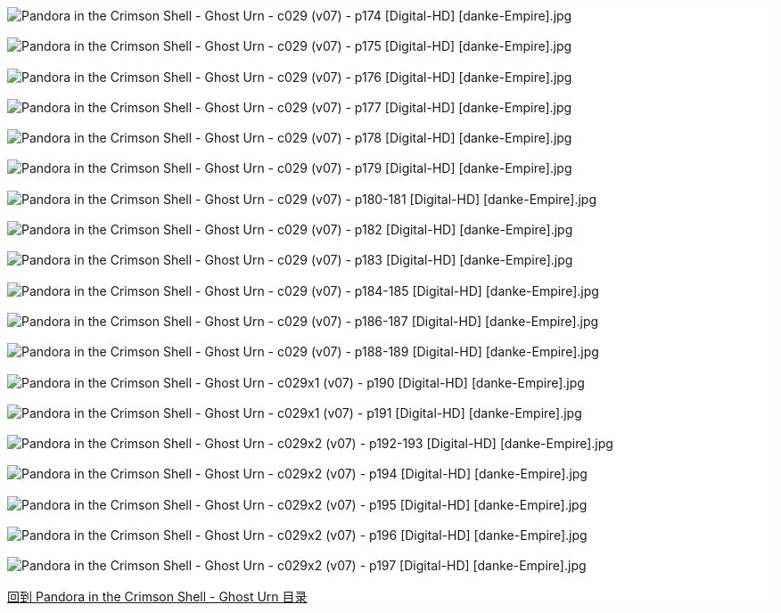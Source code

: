 ![Pandora in the Crimson Shell - Ghost Urn - c029 (v07) - p174 [Digital-HD] [danke-Empire].jpg](https://wx1.sinaimg.cn/large/6a9fdecagy1fp9qtupal8j21kw292npd.jpg)

![Pandora in the Crimson Shell - Ghost Urn - c029 (v07) - p175 [Digital-HD] [danke-Empire].jpg](https://wx1.sinaimg.cn/large/6a9fdecagy1fp9qu98vhej21kw2924qq.jpg)

![Pandora in the Crimson Shell - Ghost Urn - c029 (v07) - p176 [Digital-HD] [danke-Empire].jpg](https://wx1.sinaimg.cn/large/6a9fdecagy1fp9qukzxoij21kw292u0x.jpg)

![Pandora in the Crimson Shell - Ghost Urn - c029 (v07) - p177 [Digital-HD] [danke-Empire].jpg](https://wx1.sinaimg.cn/large/6a9fdecagy1fp9quv1f8tj21kw292u0x.jpg)

![Pandora in the Crimson Shell - Ghost Urn - c029 (v07) - p178 [Digital-HD] [danke-Empire].jpg](https://wx1.sinaimg.cn/large/6a9fdecagy1fp9qv9eincj21kw292qv6.jpg)

![Pandora in the Crimson Shell - Ghost Urn - c029 (v07) - p179 [Digital-HD] [danke-Empire].jpg](https://wx1.sinaimg.cn/large/6a9fdecagy1fp9qvgwg30j21kw292e81.jpg)

![Pandora in the Crimson Shell - Ghost Urn - c029 (v07) - p180-181 [Digital-HD] [danke-Empire].jpg](https://wx1.sinaimg.cn/large/6a9fdecagy1fp9qw7t9axj21kw14ju11.jpg)

![Pandora in the Crimson Shell - Ghost Urn - c029 (v07) - p182 [Digital-HD] [danke-Empire].jpg](https://wx1.sinaimg.cn/large/6a9fdecagy1fp9qwg41q8j21kw292kjl.jpg)

![Pandora in the Crimson Shell - Ghost Urn - c029 (v07) - p183 [Digital-HD] [danke-Empire].jpg](https://wx1.sinaimg.cn/large/6a9fdecagy1fp9qwmrrusj21kw292b29.jpg)

![Pandora in the Crimson Shell - Ghost Urn - c029 (v07) - p184-185 [Digital-HD] [danke-Empire].jpg](https://wx1.sinaimg.cn/large/6a9fdecagy1fp9qx75o9sj21kw14jkjo.jpg)

![Pandora in the Crimson Shell - Ghost Urn - c029 (v07) - p186-187 [Digital-HD] [danke-Empire].jpg](https://wx1.sinaimg.cn/large/6a9fdecagy1fp9qxh0n39j21kw14j1ky.jpg)

![Pandora in the Crimson Shell - Ghost Urn - c029 (v07) - p188-189 [Digital-HD] [danke-Empire].jpg](https://wx1.sinaimg.cn/large/6a9fdecagy1fp9qxsm5qyj21kw14jhdu.jpg)

![Pandora in the Crimson Shell - Ghost Urn - c029x1 (v07) - p190 [Digital-HD] [danke-Empire].jpg](https://wx1.sinaimg.cn/large/6a9fdecagy1fp9qy5sg9oj21kw292qv6.jpg)

![Pandora in the Crimson Shell - Ghost Urn - c029x1 (v07) - p191 [Digital-HD] [danke-Empire].jpg](https://wx1.sinaimg.cn/large/6a9fdecagy1fp9qyf9j3rj21kw292npd.jpg)

![Pandora in the Crimson Shell - Ghost Urn - c029x2 (v07) - p192-193 [Digital-HD] [danke-Empire].jpg](https://wx1.sinaimg.cn/large/6a9fdecagy1fp9qys53qfj21kw14j7wi.jpg)

![Pandora in the Crimson Shell - Ghost Urn - c029x2 (v07) - p194 [Digital-HD] [danke-Empire].jpg](https://wx1.sinaimg.cn/large/6a9fdecagy1fp9qyxx7cej21kw2924kq.jpg)

![Pandora in the Crimson Shell - Ghost Urn - c029x2 (v07) - p195 [Digital-HD] [danke-Empire].jpg](https://wx1.sinaimg.cn/large/6a9fdecagy1fp9qz22autj21kw292wi9.jpg)

![Pandora in the Crimson Shell - Ghost Urn - c029x2 (v07) - p196 [Digital-HD] [danke-Empire].jpg](https://wx1.sinaimg.cn/large/6a9fdecagy1fp9qzgv3qwj21kw292u0y.jpg)

![Pandora in the Crimson Shell - Ghost Urn - c029x2 (v07) - p197 [Digital-HD] [danke-Empire].jpg](https://wx1.sinaimg.cn/large/6a9fdecagy1fp9qzmfm59j21kw293trc.jpg)

[回到 Pandora in the Crimson Shell - Ghost Urn 目录](https://github.com/alicewish/markdown/blob/master/series/Pandora-in-Crimson-Shell-Ghost-Urn.md)

